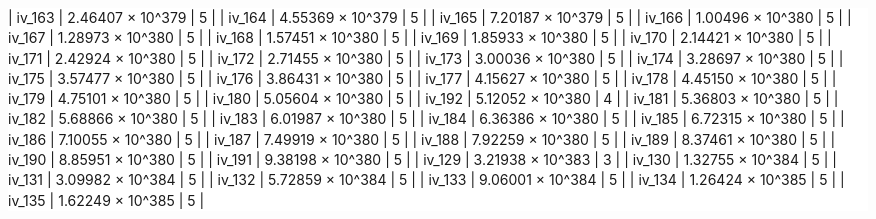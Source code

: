 | iv_163 | 2.46407 × 10^379 | 5 |
| iv_164 | 4.55369 × 10^379 | 5 |
| iv_165 | 7.20187 × 10^379 | 5 |
| iv_166 | 1.00496 × 10^380 | 5 |
| iv_167 | 1.28973 × 10^380 | 5 |
| iv_168 | 1.57451 × 10^380 | 5 |
| iv_169 | 1.85933 × 10^380 | 5 |
| iv_170 | 2.14421 × 10^380 | 5 |
| iv_171 | 2.42924 × 10^380 | 5 |
| iv_172 | 2.71455 × 10^380 | 5 |
| iv_173 | 3.00036 × 10^380 | 5 |
| iv_174 | 3.28697 × 10^380 | 5 |
| iv_175 | 3.57477 × 10^380 | 5 |
| iv_176 | 3.86431 × 10^380 | 5 |
| iv_177 | 4.15627 × 10^380 | 5 |
| iv_178 | 4.45150 × 10^380 | 5 |
| iv_179 | 4.75101 × 10^380 | 5 |
| iv_180 | 5.05604 × 10^380 | 5 |
| iv_192 | 5.12052 × 10^380 | 4 |
| iv_181 | 5.36803 × 10^380 | 5 |
| iv_182 | 5.68866 × 10^380 | 5 |
| iv_183 | 6.01987 × 10^380 | 5 |
| iv_184 | 6.36386 × 10^380 | 5 |
| iv_185 | 6.72315 × 10^380 | 5 |
| iv_186 | 7.10055 × 10^380 | 5 |
| iv_187 | 7.49919 × 10^380 | 5 |
| iv_188 | 7.92259 × 10^380 | 5 |
| iv_189 | 8.37461 × 10^380 | 5 |
| iv_190 | 8.85951 × 10^380 | 5 |
| iv_191 | 9.38198 × 10^380 | 5 |
| iv_129 | 3.21938 × 10^383 | 3 |
| iv_130 | 1.32755 × 10^384 | 5 |
| iv_131 | 3.09982 × 10^384 | 5 |
| iv_132 | 5.72859 × 10^384 | 5 |
| iv_133 | 9.06001 × 10^384 | 5 |
| iv_134 | 1.26424 × 10^385 | 5 |
| iv_135 | 1.62249 × 10^385 | 5 |